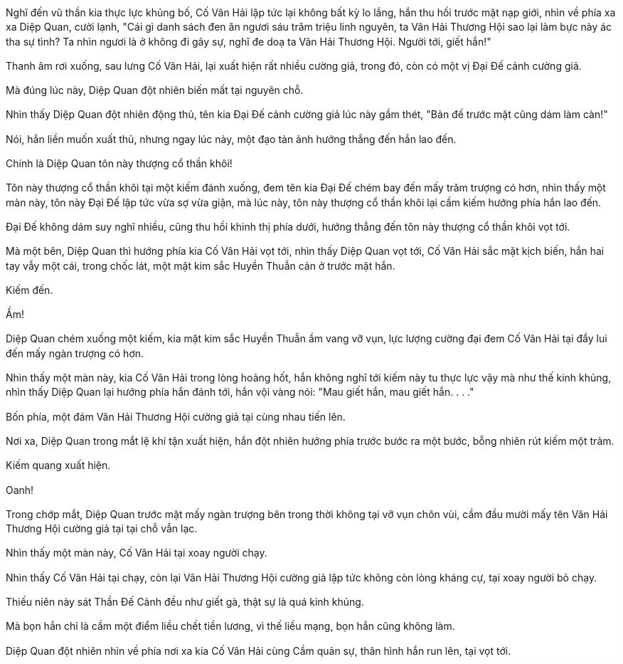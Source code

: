 Nghĩ đến vũ thần kia thực lực khủng bố, Cố Vân Hải lập tức lại không bất kỳ lo lắng, hắn thu hồi trước mặt nạp giới, nhìn về phía xa xa Diệp Quan, cười lạnh, "Cái gì danh sách đen ăn ngươi sáu trăm triệu linh nguyên, ta Vân Hải Thương Hội sao lại làm bực này ác tha sự tình? Ta nhìn ngươi là ở không đi gây sự, nghĩ đe doạ ta Vân Hải Thương Hội. Người tới, giết hắn!"

Thanh âm rơi xuống, sau lưng Cố Vân Hải, lại xuất hiện rất nhiều cường giả, trong đó, còn có một vị Đại Đế cảnh cường giả.

Mà đúng lúc này, Diệp Quan đột nhiên biến mất tại nguyên chỗ.

Nhìn thấy Diệp Quan đột nhiên động thủ, tên kia Đại Đế cảnh cường giả lúc này gầm thét, "Bản đế trước mặt cũng dám làm càn!"

Nói, hắn liền muốn xuất thủ, nhưng ngay lúc này, một đạo tàn ảnh hướng thẳng đến hắn lao đến.

Chính là Diệp Quan tôn này thượng cổ thần khôi!

Tôn này thượng cổ thần khôi tại một kiếm đánh xuống, đem tên kia Đại Đế chém bay đến mấy trăm trượng có hơn, nhìn thấy một màn này, tôn này Đại Đế lập tức vừa sợ vừa giận, mà lúc này, tôn này thượng cổ thần khôi lại cầm kiếm hướng phía hắn lao đến.

Đại Đế không dám suy nghĩ nhiều, cũng thu hồi khinh thị phía dưới, hướng thẳng đến tôn này thượng cổ thần khôi vọt tới.

Mà một bên, Diệp Quan thì hướng phía kia Cố Vân Hải vọt tới, nhìn thấy Diệp Quan vọt tới, Cố Vân Hải sắc mặt kịch biến, hắn hai tay vẫy một cái, trong chốc lát, một mặt kim sắc Huyền Thuẫn cản ở trước mặt hắn.

Kiếm đến.

Ầm!

Diệp Quan chém xuống một kiếm, kia mặt kim sắc Huyền Thuẫn ầm vang vỡ vụn, lực lượng cường đại đem Cố Vân Hải tại đẩy lui đến mấy ngàn trượng có hơn.

Nhìn thấy một màn này, kia Cố Vân Hải trong lòng hoảng hốt, hắn không nghĩ tới kiếm này tu thực lực vậy mà như thế kinh khủng, nhìn thấy Diệp Quan lại hướng phía hắn đánh tới, hắn vội vàng nói: "Mau giết hắn, mau giết hắn. . . ."

Bốn phía, một đám Vân Hải Thương Hội cường giả tại cùng nhau tiến lên.

Nơi xa, Diệp Quan trong mắt lệ khí tận xuất hiện, hắn đột nhiên hướng phía trước bước ra một bước, bỗng nhiên rút kiếm một trảm.

Kiếm quang xuất hiện.

Oanh!

Trong chớp mắt, Diệp Quan trước mặt mấy ngàn trượng bên trong thời không tại vỡ vụn chôn vùi, cầm đầu mười mấy tên Vân Hải Thương Hội cường giả tại tại chỗ vẫn lạc.

Nhìn thấy một màn này, Cố Vân Hải tại xoay người chạy.

Nhìn thấy Cố Vân Hải tại chạy, còn lại Vân Hải Thương Hội cường giả lập tức không còn lòng kháng cự, tại xoay người bỏ chạy.

Thiếu niên này sát Thần Đế Cảnh đều như giết gà, thật sự là quá kinh khủng.

Mà bọn hắn chỉ là cầm một điểm liều chết tiền lương, vì thế liều mạng, bọn hắn cũng không làm.

Diệp Quan đột nhiên nhìn về phía nơi xa kia Cố Vân Hải cùng Cầm quản sự, thân hình hắn run lên, tại vọt tới.
